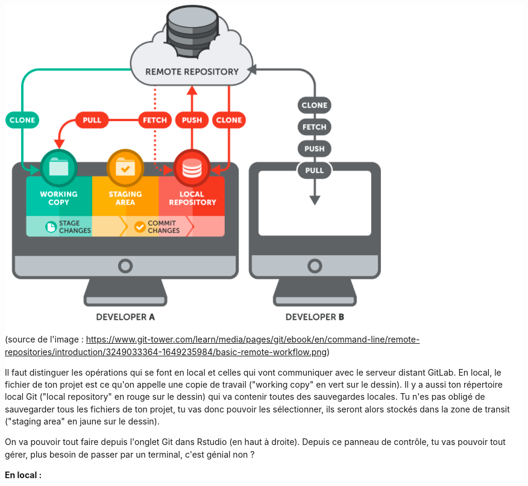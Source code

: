 
![](images/git-schema.png)

(source de l'image : https://www.git-tower.com/learn/media/pages/git/ebook/en/command-line/remote-repositories/introduction/3249033364-1649235984/basic-remote-workflow.png)


Il faut distinguer les opérations qui se font en local et celles qui vont communiquer avec le serveur distant GitLab. En local, le fichier de ton projet est ce qu'on appelle une copie de travail ("working copy" en vert sur le dessin). Il y a aussi ton répertoire local Git ("local repository" en rouge sur le dessin) qui va contenir toutes des sauvegardes locales. Tu n'es pas obligé de sauvegarder tous les fichiers de ton projet, tu vas donc pouvoir les sélectionner, ils seront alors stockés dans la zone de transit ("staging area" en jaune sur le dessin).

On va pouvoir tout faire depuis l'onglet Git dans Rstudio (en haut à droite). Depuis ce panneau de contrôle, tu vas pouvoir tout gérer, plus besoin de passer par un terminal, c'est génial non ? 



**En local :**

